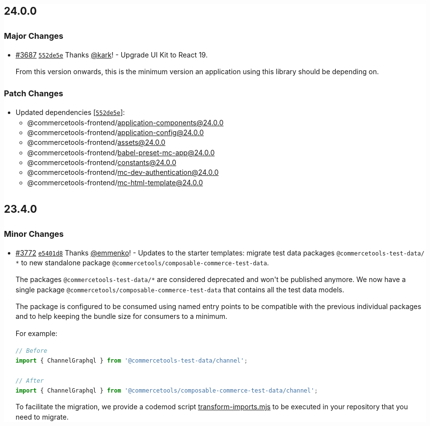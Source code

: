## 24.0.0

### Major Changes

- [#3687](https://github.com/commercetools/merchant-center-application-kit/pull/3687) [`552de5e`](https://github.com/commercetools/merchant-center-application-kit/commit/552de5e6d40bd9d7f1b5d51ea4892ad1a2a448ae) Thanks [@kark](https://github.com/kark)! - Upgrade UI Kit to React 19.

  From this version onwards, this is the minimum version an application using this library should be depending on.

### Patch Changes

- Updated dependencies [[`552de5e`](https://github.com/commercetools/merchant-center-application-kit/commit/552de5e6d40bd9d7f1b5d51ea4892ad1a2a448ae)]:
  - @commercetools-frontend/application-components@24.0.0
  - @commercetools-frontend/application-config@24.0.0
  - @commercetools-frontend/assets@24.0.0
  - @commercetools-frontend/babel-preset-mc-app@24.0.0
  - @commercetools-frontend/constants@24.0.0
  - @commercetools-frontend/mc-dev-authentication@24.0.0
  - @commercetools-frontend/mc-html-template@24.0.0

## 23.4.0

### Minor Changes

- [#3772](https://github.com/commercetools/merchant-center-application-kit/pull/3772) [`e5401d8`](https://github.com/commercetools/merchant-center-application-kit/commit/e5401d82ce6d20828dbd99f1156b54538d4ab86f) Thanks [@emmenko](https://github.com/emmenko)! - Updates to the starter templates: migrate test data packages `@commercetools-test-data/*` to new standalone package `@commercetools/composable-commerce-test-data`.

  The packages `@commercetools-test-data/*` are considered deprecated and won't be published anymore.
  We now have a single package `@commercetools/composable-commerce-test-data` that contains all the test data models.

  The package is configured to be consumed using named entry points to be compatible with the previous individual packages and to help keeping the bundle size for consumers to a minimum.

  For example:

  ```ts
  // Before
  import { ChannelGraphql } from '@commercetools-test-data/channel';

  // After
  import { ChannelGraphql } from '@commercetools/composable-commerce-test-data/channel';
  ```

  To facilitate the migration, we provide a codemod script [transform-imports.mjs](https://github.com/commercetools/test-data/blob/main/scripts/transform-imports.mjs) to be executed in your repository that you need to migrate.
